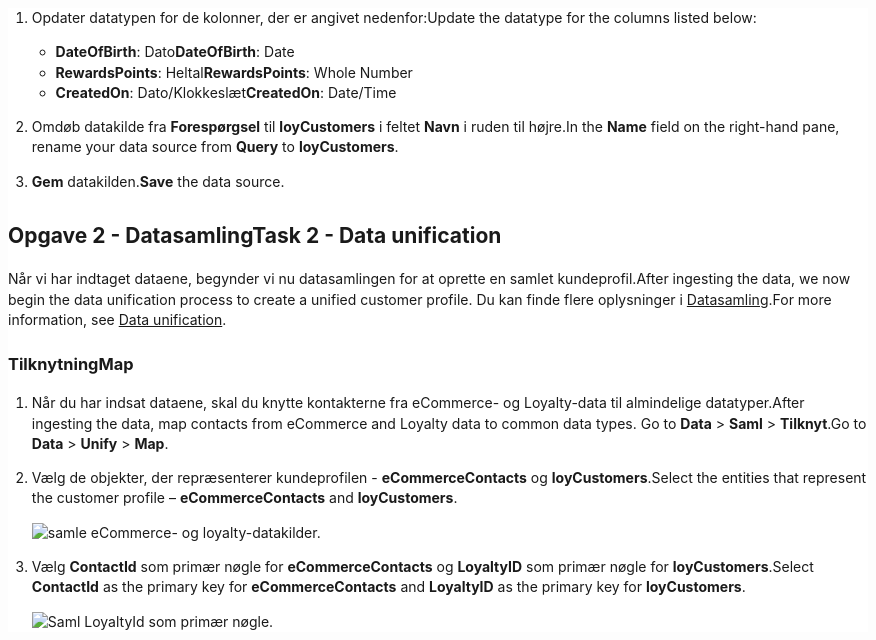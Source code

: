 1. <span data-ttu-id="763a8-139">Opdater datatypen for de kolonner, der er angivet nedenfor:</span><span class="sxs-lookup"><span data-stu-id="763a8-139">Update the datatype for the columns listed below:</span></span>
   - <span data-ttu-id="763a8-140">**DateOfBirth**: Dato</span><span class="sxs-lookup"><span data-stu-id="763a8-140">**DateOfBirth**: Date</span></span>
   - <span data-ttu-id="763a8-141">**RewardsPoints**: Heltal</span><span class="sxs-lookup"><span data-stu-id="763a8-141">**RewardsPoints**: Whole Number</span></span>
   - <span data-ttu-id="763a8-142">**CreatedOn**: Dato/Klokkeslæt</span><span class="sxs-lookup"><span data-stu-id="763a8-142">**CreatedOn**: Date/Time</span></span>

1. <span data-ttu-id="763a8-143">Omdøb datakilde fra **Forespørgsel** til **loyCustomers** i feltet **Navn** i ruden til højre.</span><span class="sxs-lookup"><span data-stu-id="763a8-143">In the **Name** field on the right-hand pane, rename your data source from **Query** to **loyCustomers**.</span></span>

1. <span data-ttu-id="763a8-144">**Gem** datakilden.</span><span class="sxs-lookup"><span data-stu-id="763a8-144">**Save** the data source.</span></span>

## <a name="task-2---data-unification"></a><span data-ttu-id="763a8-145">Opgave 2 - Datasamling</span><span class="sxs-lookup"><span data-stu-id="763a8-145">Task 2 - Data unification</span></span>

<span data-ttu-id="763a8-146">Når vi har indtaget dataene, begynder vi nu datasamlingen for at oprette en samlet kundeprofil.</span><span class="sxs-lookup"><span data-stu-id="763a8-146">After ingesting the data, we now begin the data unification process to create a unified customer profile.</span></span> <span data-ttu-id="763a8-147">Du kan finde flere oplysninger i [Datasamling](data-unification.md).</span><span class="sxs-lookup"><span data-stu-id="763a8-147">For more information, see [Data unification](data-unification.md).</span></span>

### <a name="map"></a><span data-ttu-id="763a8-148">Tilknytning</span><span class="sxs-lookup"><span data-stu-id="763a8-148">Map</span></span>

1. <span data-ttu-id="763a8-149">Når du har indsat dataene, skal du knytte kontakterne fra eCommerce- og Loyalty-data til almindelige datatyper.</span><span class="sxs-lookup"><span data-stu-id="763a8-149">After ingesting the data, map contacts from eCommerce and Loyalty data to common data types.</span></span> <span data-ttu-id="763a8-150">Go to **Data** > **Saml** > **Tilknyt**.</span><span class="sxs-lookup"><span data-stu-id="763a8-150">Go to **Data** > **Unify** > **Map**.</span></span>

2. <span data-ttu-id="763a8-151">Vælg de objekter, der repræsenterer kundeprofilen - **eCommerceContacts** og **loyCustomers**.</span><span class="sxs-lookup"><span data-stu-id="763a8-151">Select the entities that represent the customer profile – **eCommerceContacts** and **loyCustomers**.</span></span>

   ![samle eCommerce- og loyalty-datakilder.](media/unify-ecommerce-loyalty.png)

3. <span data-ttu-id="763a8-153">Vælg **ContactId** som primær nøgle for **eCommerceContacts** og **LoyaltyID** som primær nøgle for **loyCustomers**.</span><span class="sxs-lookup"><span data-stu-id="763a8-153">Select **ContactId** as the primary key for **eCommerceContacts** and **LoyaltyID** as the primary key for **loyCustomers**.</span></span>

   ![Saml LoyaltyId som primær nøgle.](media/unify-loyaltyid.png)
